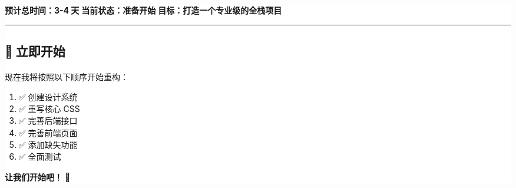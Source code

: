 
**预计总时间：3-4 天**
**当前状态：准备开始**
**目标：打造一个专业级的全栈项目**

---

## 🎯 立即开始

现在我将按照以下顺序开始重构：

1. ✅ 创建设计系统
2. ✅ 重写核心 CSS
3. ✅ 完善后端接口
4. ✅ 完善前端页面
5. ✅ 添加缺失功能
6. ✅ 全面测试

**让我们开始吧！** 🚀


